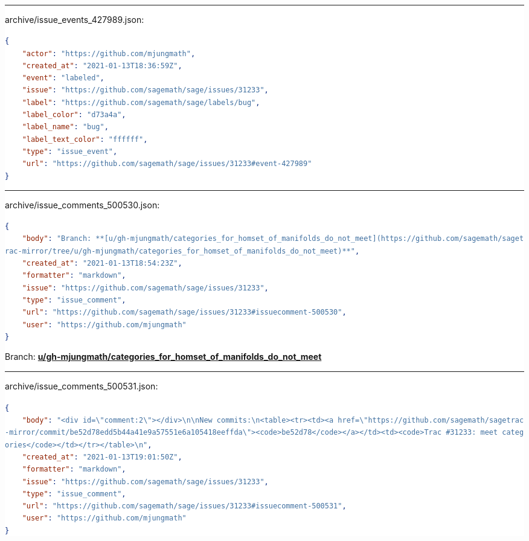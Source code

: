 

---

archive/issue_events_427989.json:
```json
{
    "actor": "https://github.com/mjungmath",
    "created_at": "2021-01-13T18:36:59Z",
    "event": "labeled",
    "issue": "https://github.com/sagemath/sage/issues/31233",
    "label": "https://github.com/sagemath/sage/labels/bug",
    "label_color": "d73a4a",
    "label_name": "bug",
    "label_text_color": "ffffff",
    "type": "issue_event",
    "url": "https://github.com/sagemath/sage/issues/31233#event-427989"
}
```



---

archive/issue_comments_500530.json:
```json
{
    "body": "Branch: **[u/gh-mjungmath/categories_for_homset_of_manifolds_do_not_meet](https://github.com/sagemath/sagetrac-mirror/tree/u/gh-mjungmath/categories_for_homset_of_manifolds_do_not_meet)**",
    "created_at": "2021-01-13T18:54:23Z",
    "formatter": "markdown",
    "issue": "https://github.com/sagemath/sage/issues/31233",
    "type": "issue_comment",
    "url": "https://github.com/sagemath/sage/issues/31233#issuecomment-500530",
    "user": "https://github.com/mjungmath"
}
```

Branch: **[u/gh-mjungmath/categories_for_homset_of_manifolds_do_not_meet](https://github.com/sagemath/sagetrac-mirror/tree/u/gh-mjungmath/categories_for_homset_of_manifolds_do_not_meet)**



---

archive/issue_comments_500531.json:
```json
{
    "body": "<div id=\"comment:2\"></div>\n\nNew commits:\n<table><tr><td><a href=\"https://github.com/sagemath/sagetrac-mirror/commit/be52d78edd5b44a41e9a57551e6a105418eeffda\"><code>be52d78</code></a></td><td><code>Trac #31233: meet categories</code></td></tr></table>\n",
    "created_at": "2021-01-13T19:01:50Z",
    "formatter": "markdown",
    "issue": "https://github.com/sagemath/sage/issues/31233",
    "type": "issue_comment",
    "url": "https://github.com/sagemath/sage/issues/31233#issuecomment-500531",
    "user": "https://github.com/mjungmath"
}
```
